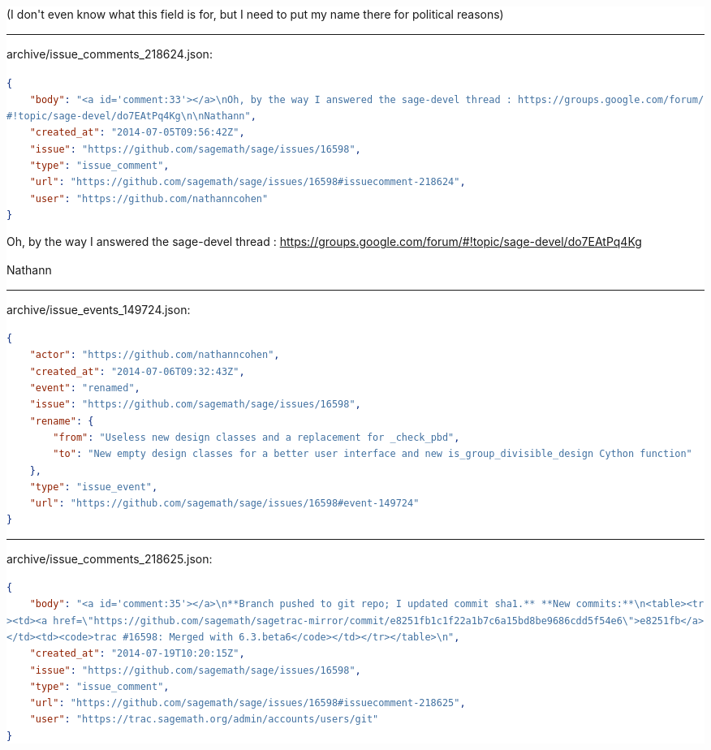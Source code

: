 <a id='comment:32'></a>
(I don't even know what this field is for, but I need to put my name there for political reasons)



---

archive/issue_comments_218624.json:
```json
{
    "body": "<a id='comment:33'></a>\nOh, by the way I answered the sage-devel thread : https://groups.google.com/forum/#!topic/sage-devel/do7EAtPq4Kg\n\nNathann",
    "created_at": "2014-07-05T09:56:42Z",
    "issue": "https://github.com/sagemath/sage/issues/16598",
    "type": "issue_comment",
    "url": "https://github.com/sagemath/sage/issues/16598#issuecomment-218624",
    "user": "https://github.com/nathanncohen"
}
```

<a id='comment:33'></a>
Oh, by the way I answered the sage-devel thread : https://groups.google.com/forum/#!topic/sage-devel/do7EAtPq4Kg

Nathann



---

archive/issue_events_149724.json:
```json
{
    "actor": "https://github.com/nathanncohen",
    "created_at": "2014-07-06T09:32:43Z",
    "event": "renamed",
    "issue": "https://github.com/sagemath/sage/issues/16598",
    "rename": {
        "from": "Useless new design classes and a replacement for _check_pbd",
        "to": "New empty design classes for a better user interface and new is_group_divisible_design Cython function"
    },
    "type": "issue_event",
    "url": "https://github.com/sagemath/sage/issues/16598#event-149724"
}
```



---

archive/issue_comments_218625.json:
```json
{
    "body": "<a id='comment:35'></a>\n**Branch pushed to git repo; I updated commit sha1.** **New commits:**\n<table><tr><td><a href=\"https://github.com/sagemath/sagetrac-mirror/commit/e8251fb1c1f22a1b7c6a15bd8be9686cdd5f54e6\">e8251fb</a></td><td><code>trac #16598: Merged with 6.3.beta6</code></td></tr></table>\n",
    "created_at": "2014-07-19T10:20:15Z",
    "issue": "https://github.com/sagemath/sage/issues/16598",
    "type": "issue_comment",
    "url": "https://github.com/sagemath/sage/issues/16598#issuecomment-218625",
    "user": "https://trac.sagemath.org/admin/accounts/users/git"
}
```
